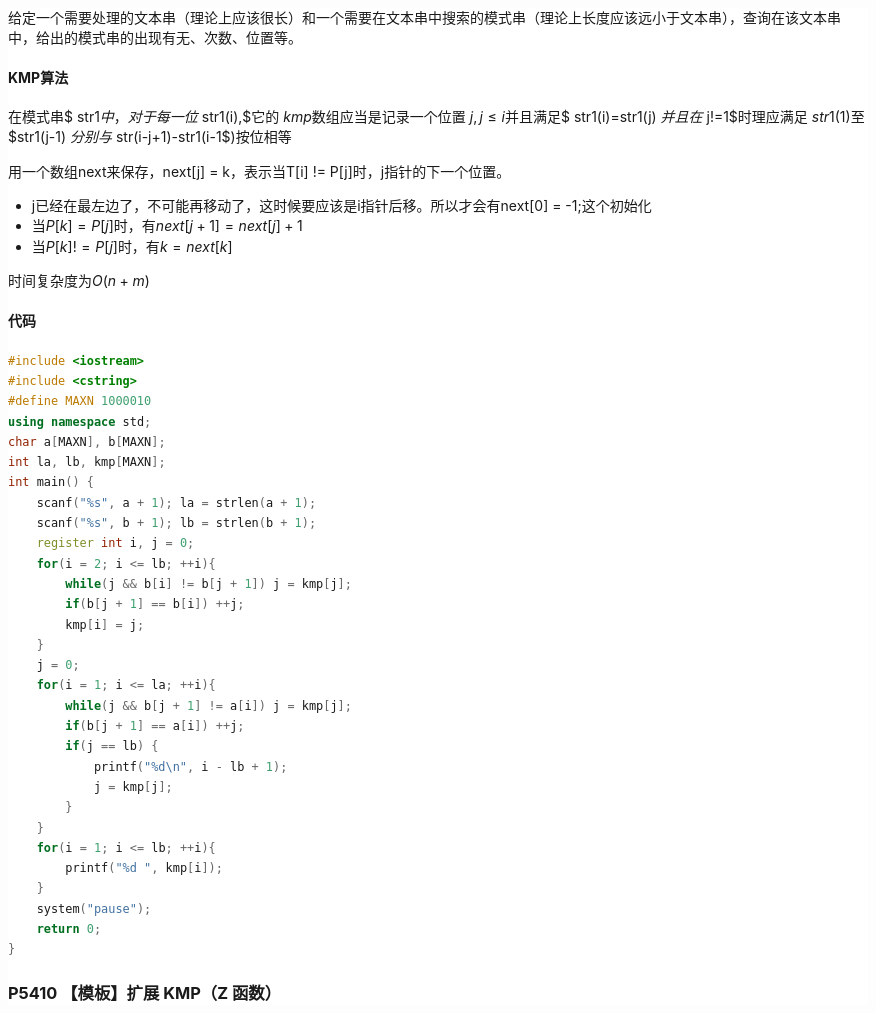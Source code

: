 给定一个需要处理的文本串（理论上应该很长）和一个需要在文本串中搜索的模式串（理论上长度应该远小于文本串），查询在该文本串中，给出的模式串的出现有无、次数、位置等。

#### KMP算法

在模式串$ str1$中，对于每一位$ str1(i),$它的 $kmp$数组应当是记录一个位置 $j, j \leq i$并且满足$ str1(i)=str1(j) $并且在$ j!=1$时理应满足 $str1(1)$至$str1(j-1) $分别与$ str(i-j+1)-str1(i-1$)按位相等

用一个数组next来保存，next[j] = k，表示当T[i] != P[j]时，j指针的下一个位置。

- j已经在最左边了，不可能再移动了，这时候要应该是i指针后移。所以才会有next[0] = -1;这个初始化
- 当$P[k]=P[j]$时，有$next[j+1]=next[j]+1$
- 当$P[k]!=P[j]$时，有$k=next[k]$

时间复杂度为$O(n+m)$

#### 代码

```C++
#include <iostream>
#include <cstring>
#define MAXN 1000010
using namespace std;
char a[MAXN], b[MAXN];
int la, lb, kmp[MAXN];
int main() {
	scanf("%s", a + 1); la = strlen(a + 1);
	scanf("%s", b + 1);	lb = strlen(b + 1);
	register int i, j = 0;
	for(i = 2; i <= lb; ++i){
		while(j && b[i] != b[j + 1]) j = kmp[j];
		if(b[j + 1] == b[i]) ++j;
		kmp[i] = j;
	}
	j = 0;
	for(i = 1; i <= la; ++i){
		while(j && b[j + 1] != a[i]) j = kmp[j];
		if(b[j + 1] == a[i]) ++j;
		if(j == lb) {
			printf("%d\n", i - lb + 1);
			j = kmp[j];
		}
	}
	for(i = 1; i <= lb; ++i){
		printf("%d ", kmp[i]);
	}
	system("pause");
	return 0;
}
```



### P5410 【模板】扩展 KMP（Z 函数）

